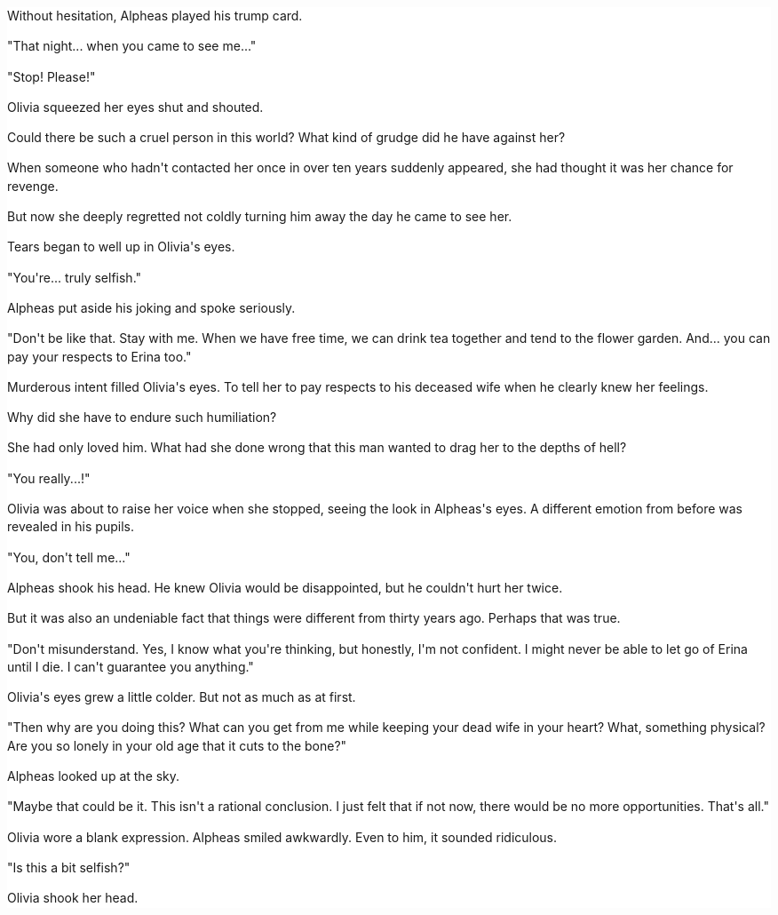 Without hesitation, Alpheas played his trump card.

"That night... when you came to see me..."

"Stop! Please!"

Olivia squeezed her eyes shut and shouted.

Could there be such a cruel person in this world? What kind of grudge did he have against her?

When someone who hadn't contacted her once in over ten years suddenly appeared, she had thought it was her chance for revenge.

But now she deeply regretted not coldly turning him away the day he came to see her.

Tears began to well up in Olivia's eyes.

"You're... truly selfish."

Alpheas put aside his joking and spoke seriously.

"Don't be like that. Stay with me. When we have free time, we can drink tea together and tend to the flower garden. And... you can pay your respects to Erina too."

Murderous intent filled Olivia's eyes. To tell her to pay respects to his deceased wife when he clearly knew her feelings.

Why did she have to endure such humiliation?

She had only loved him. What had she done wrong that this man wanted to drag her to the depths of hell?

"You really...!"

Olivia was about to raise her voice when she stopped, seeing the look in Alpheas's eyes. A different emotion from before was revealed in his pupils.

"You, don't tell me..."

Alpheas shook his head. He knew Olivia would be disappointed, but he couldn't hurt her twice.

But it was also an undeniable fact that things were different from thirty years ago. Perhaps that was true.

"Don't misunderstand. Yes, I know what you're thinking, but honestly, I'm not confident. I might never be able to let go of Erina until I die. I can't guarantee you anything."

Olivia's eyes grew a little colder. But not as much as at first.

"Then why are you doing this? What can you get from me while keeping your dead wife in your heart? What, something physical? Are you so lonely in your old age that it cuts to the bone?"

Alpheas looked up at the sky.

"Maybe that could be it. This isn't a rational conclusion. I just felt that if not now, there would be no more opportunities. That's all."

Olivia wore a blank expression. Alpheas smiled awkwardly. Even to him, it sounded ridiculous.

"Is this a bit selfish?"

Olivia shook her head.

